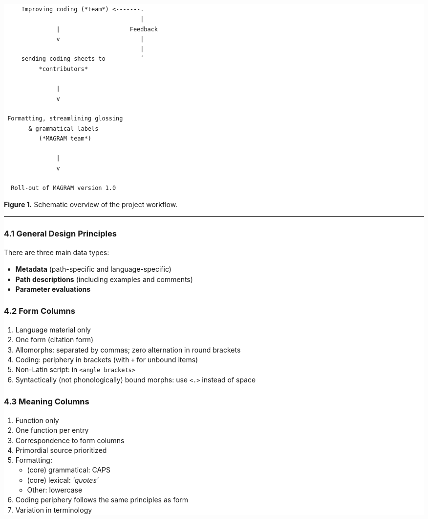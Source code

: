          Improving coding (*team*) <-------.
                                           |
                   |                    Feedback
                   v                       |
                                           |
         sending coding sheets to  --------´
              *contributors*

                   |
                   v

     Formatting, streamlining glossing
           & grammatical labels
              (*MAGRAM team*)

                   |
                   v

      Roll-out of MAGRAM version 1.0


**Figure 1.** Schematic overview of the project workflow.

---

### 4.1 General Design Principles

There are three main data types:
- **Metadata** (path-specific and language-specific)
- **Path descriptions** (including examples and comments)
- **Parameter evaluations**

### 4.2 Form Columns

1. Language material only
2. One form (citation form)
3. Allomorphs: separated by commas; zero alternation in round brackets
4. Coding: periphery in brackets (with `+` for unbound items)
5. Non-Latin script: in `<angle brackets>`
6. Syntactically (not phonologically) bound morphs: use `<.>` instead of space

### 4.3 Meaning Columns

1. Function only
2. One function per entry
3. Correspondence to form columns
4. Primordial source prioritized
5. Formatting:
   - (core) grammatical: CAPS
   - (core) lexical: *'quotes'*
   - Other: lowercase
6. Coding periphery follows the same principles as form
7. Variation in terminology
